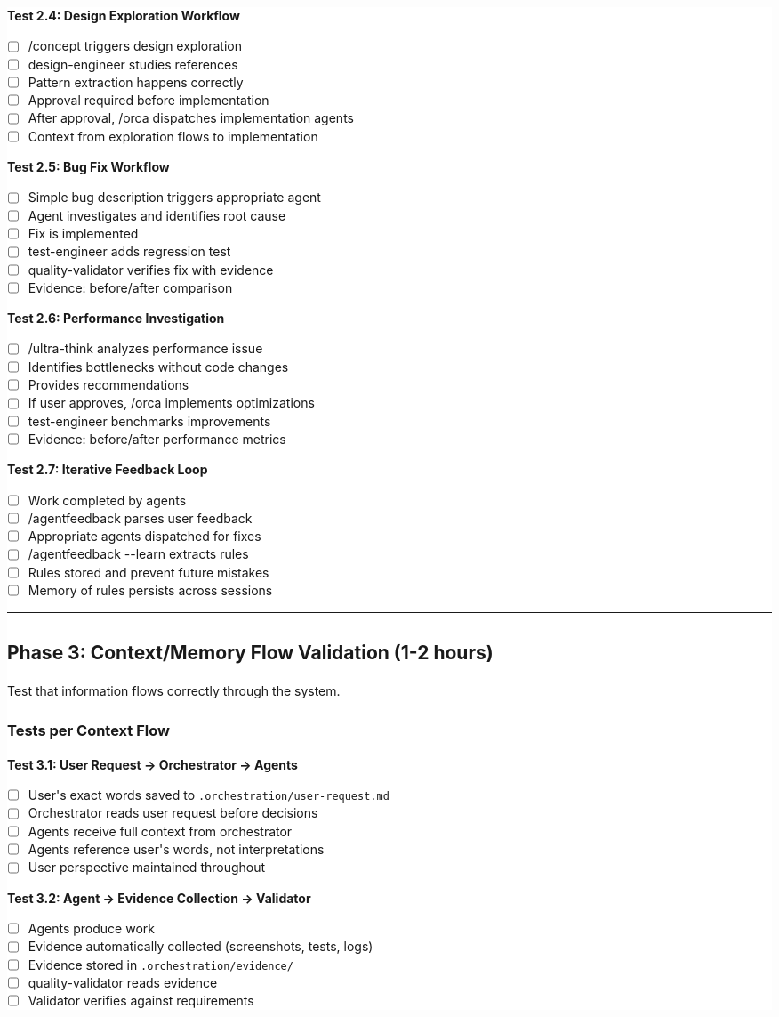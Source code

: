 **Test 2.4: Design Exploration Workflow**
- [ ] /concept triggers design exploration
- [ ] design-engineer studies references
- [ ] Pattern extraction happens correctly
- [ ] Approval required before implementation
- [ ] After approval, /orca dispatches implementation agents
- [ ] Context from exploration flows to implementation

**Test 2.5: Bug Fix Workflow**
- [ ] Simple bug description triggers appropriate agent
- [ ] Agent investigates and identifies root cause
- [ ] Fix is implemented
- [ ] test-engineer adds regression test
- [ ] quality-validator verifies fix with evidence
- [ ] Evidence: before/after comparison

**Test 2.6: Performance Investigation**
- [ ] /ultra-think analyzes performance issue
- [ ] Identifies bottlenecks without code changes
- [ ] Provides recommendations
- [ ] If user approves, /orca implements optimizations
- [ ] test-engineer benchmarks improvements
- [ ] Evidence: before/after performance metrics

**Test 2.7: Iterative Feedback Loop**
- [ ] Work completed by agents
- [ ] /agentfeedback parses user feedback
- [ ] Appropriate agents dispatched for fixes
- [ ] /agentfeedback --learn extracts rules
- [ ] Rules stored and prevent future mistakes
- [ ] Memory of rules persists across sessions

---

## Phase 3: Context/Memory Flow Validation (1-2 hours)

Test that information flows correctly through the system.

### Tests per Context Flow

**Test 3.1: User Request → Orchestrator → Agents**
- [ ] User's exact words saved to `.orchestration/user-request.md`
- [ ] Orchestrator reads user request before decisions
- [ ] Agents receive full context from orchestrator
- [ ] Agents reference user's words, not interpretations
- [ ] User perspective maintained throughout

**Test 3.2: Agent → Evidence Collection → Validator**
- [ ] Agents produce work
- [ ] Evidence automatically collected (screenshots, tests, logs)
- [ ] Evidence stored in `.orchestration/evidence/`
- [ ] quality-validator reads evidence
- [ ] Validator verifies against requirements
